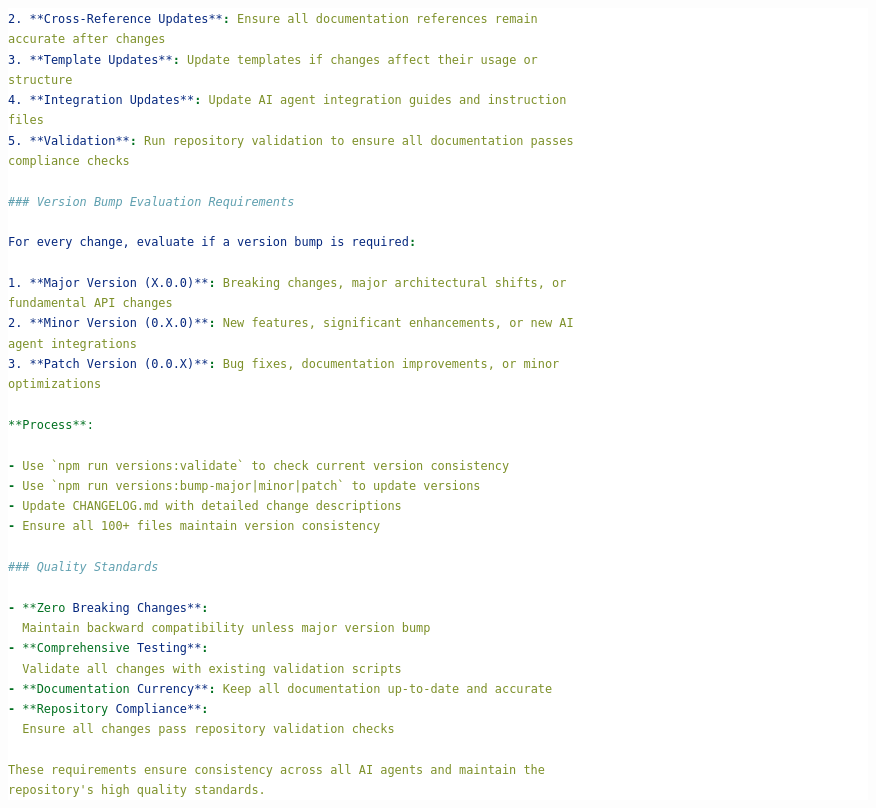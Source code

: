 ```yaml
2. **Cross-Reference Updates**: Ensure all documentation references remain
accurate after changes
3. **Template Updates**: Update templates if changes affect their usage or
structure
4. **Integration Updates**: Update AI agent integration guides and instruction
files
5. **Validation**: Run repository validation to ensure all documentation passes
compliance checks

### Version Bump Evaluation Requirements

For every change, evaluate if a version bump is required:

1. **Major Version (X.0.0)**: Breaking changes, major architectural shifts, or
fundamental API changes
2. **Minor Version (0.X.0)**: New features, significant enhancements, or new AI
agent integrations
3. **Patch Version (0.0.X)**: Bug fixes, documentation improvements, or minor
optimizations

**Process**:

- Use `npm run versions:validate` to check current version consistency
- Use `npm run versions:bump-major|minor|patch` to update versions
- Update CHANGELOG.md with detailed change descriptions
- Ensure all 100+ files maintain version consistency

### Quality Standards

- **Zero Breaking Changes**:
  Maintain backward compatibility unless major version bump
- **Comprehensive Testing**:
  Validate all changes with existing validation scripts
- **Documentation Currency**: Keep all documentation up-to-date and accurate
- **Repository Compliance**:
  Ensure all changes pass repository validation checks

These requirements ensure consistency across all AI agents and maintain the
repository's high quality standards.
